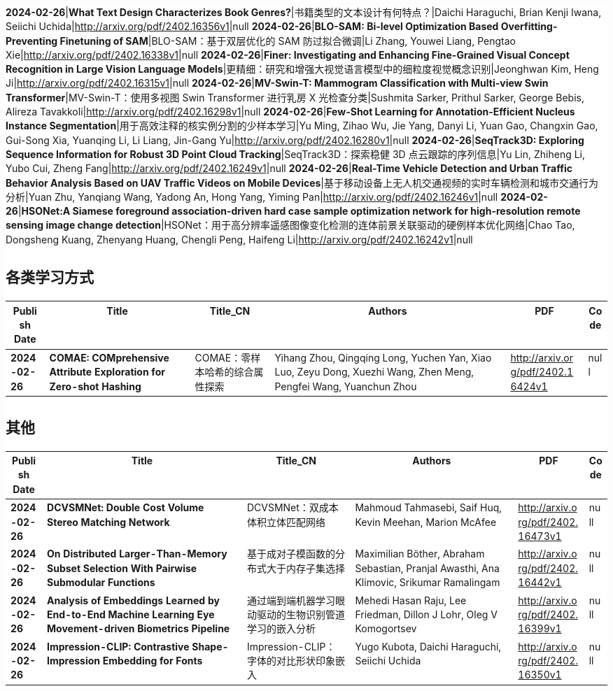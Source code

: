 **2024-02-26**|**What Text Design Characterizes Book Genres?**|书籍类型的文本设计有何特点？|Daichi Haraguchi, Brian Kenji Iwana, Seiichi Uchida|<http://arxiv.org/pdf/2402.16356v1>|null
**2024-02-26**|**BLO-SAM: Bi-level Optimization Based Overfitting-Preventing Finetuning of SAM**|BLO-SAM：基于双层优化的 SAM 防过拟合微调|Li Zhang, Youwei Liang, Pengtao Xie|<http://arxiv.org/pdf/2402.16338v1>|null
**2024-02-26**|**Finer: Investigating and Enhancing Fine-Grained Visual Concept Recognition in Large Vision Language Models**|更精细：研究和增强大视觉语言模型中的细粒度视觉概念识别|Jeonghwan Kim, Heng Ji|<http://arxiv.org/pdf/2402.16315v1>|null
**2024-02-26**|**MV-Swin-T: Mammogram Classification with Multi-view Swin Transformer**|MV-Swin-T：使用多视图 Swin Transformer 进行乳房 X 光检查分类|Sushmita Sarker, Prithul Sarker, George Bebis, Alireza Tavakkoli|<http://arxiv.org/pdf/2402.16298v1>|null
**2024-02-26**|**Few-Shot Learning for Annotation-Efficient Nucleus Instance Segmentation**|用于高效注释的核实例分割的少样本学习|Yu Ming, Zihao Wu, Jie Yang, Danyi Li, Yuan Gao, Changxin Gao, Gui-Song Xia, Yuanqing Li, Li Liang, Jin-Gang Yu|<http://arxiv.org/pdf/2402.16280v1>|null
**2024-02-26**|**SeqTrack3D: Exploring Sequence Information for Robust 3D Point Cloud Tracking**|SeqTrack3D：探索稳健 3D 点云跟踪的序列信息|Yu Lin, Zhiheng Li, Yubo Cui, Zheng Fang|<http://arxiv.org/pdf/2402.16249v1>|null
**2024-02-26**|**Real-Time Vehicle Detection and Urban Traffic Behavior Analysis Based on UAV Traffic Videos on Mobile Devices**|基于移动设备上无人机交通视频的实时车辆检测和城市交通行为分析|Yuan Zhu, Yanqiang Wang, Yadong An, Hong Yang, Yiming Pan|<http://arxiv.org/pdf/2402.16246v1>|null
**2024-02-26**|**HSONet:A Siamese foreground association-driven hard case sample optimization network for high-resolution remote sensing image change detection**|HSONet：用于高分辨率遥感图像变化检测的连体前景关联驱动的硬例样本优化网络|Chao Tao, Dongsheng Kuang, Zhenyang Huang, Chengli Peng, Haifeng Li|<http://arxiv.org/pdf/2402.16242v1>|null

## 各类学习方式

|Publish Date|Title|Title_CN|Authors|PDF|Code|
|---|---|---|---|---|---|
**2024-02-26**|**COMAE: COMprehensive Attribute Exploration for Zero-shot Hashing**|COMAE：零样本哈希的综合属性探索|Yihang Zhou, Qingqing Long, Yuchen Yan, Xiao Luo, Zeyu Dong, Xuezhi Wang, Zhen Meng, Pengfei Wang, Yuanchun Zhou|<http://arxiv.org/pdf/2402.16424v1>|null

## 其他

|Publish Date|Title|Title_CN|Authors|PDF|Code|
|---|---|---|---|---|---|
**2024-02-26**|**DCVSMNet: Double Cost Volume Stereo Matching Network**|DCVSMNet：双成本体积立体匹配网络|Mahmoud Tahmasebi, Saif Huq, Kevin Meehan, Marion McAfee|<http://arxiv.org/pdf/2402.16473v1>|null
**2024-02-26**|**On Distributed Larger-Than-Memory Subset Selection With Pairwise Submodular Functions**|基于成对子模函数的分布式大于内存子集选择|Maximilian Böther, Abraham Sebastian, Pranjal Awasthi, Ana Klimovic, Srikumar Ramalingam|<http://arxiv.org/pdf/2402.16442v1>|null
**2024-02-26**|**Analysis of Embeddings Learned by End-to-End Machine Learning Eye Movement-driven Biometrics Pipeline**|通过端到端机器学习眼动驱动的生物识别管道学习的嵌入分析|Mehedi Hasan Raju, Lee Friedman, Dillon J Lohr, Oleg V Komogortsev|<http://arxiv.org/pdf/2402.16399v1>|null
**2024-02-26**|**Impression-CLIP: Contrastive Shape-Impression Embedding for Fonts**|Impression-CLIP：字体的对比形状印象嵌入|Yugo Kubota, Daichi Haraguchi, Seiichi Uchida|<http://arxiv.org/pdf/2402.16350v1>|null


